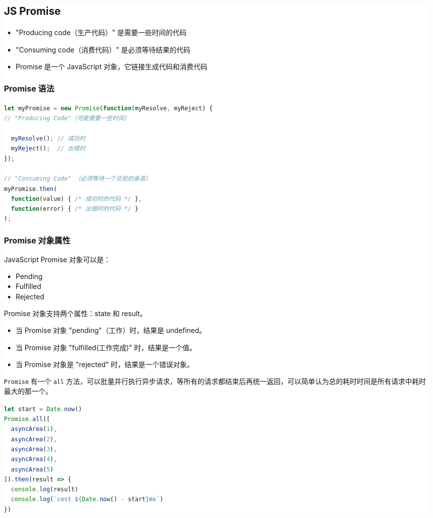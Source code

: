 ## JS Promise

- "Producing code（生产代码）" 是需要一些时间的代码

- "Consuming code（消费代码）" 是必须等待结果的代码

- Promise 是一个 JavaScript 对象，它链接生成代码和消费代码

### Promise 语法

```js
let myPromise = new Promise(function(myResolve, myReject) {
// "Producing Code"（可能需要一些时间）

  myResolve(); // 成功时
  myReject();  // 出错时
});

// "Consuming Code" （必须等待一个兑现的承诺）
myPromise.then(
  function(value) { /* 成功时的代码 */ },
  function(error) { /* 出错时的代码 */ }
);
```

### Promise 对象属性

JavaScript Promise 对象可以是：

- Pending
- Fulfilled
- Rejected

Promise 对象支持两个属性：state 和 result。

- 当 Promise 对象 "pending"（工作）时，结果是 undefined。

- 当 Promise 对象 "fulfilled(工作完成)" 时，结果是一个值。

- 当 Promise 对象是 "rejected" 时，结果是一个错误对象。

`Promise` 有一个 `all` 方法，可以批量并行执行异步请求，等所有的请求都结束后再统一返回，可以简单认为总的耗时时间是所有请求中耗时最大的那一个。

```js
let start = Date.now()
Promise.all([
  asyncArea(1),
  asyncArea(2),
  asyncArea(3),
  asyncArea(4),
  asyncArea(5)
]).then(result => {
  console.log(result)
  console.log(`cost ${Date.now() - start}ms`)
})
```
